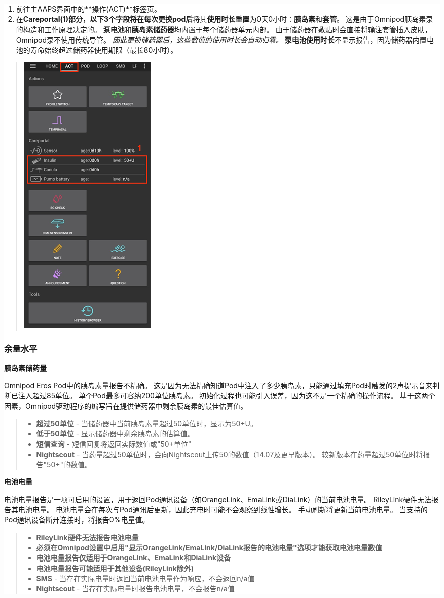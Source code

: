 1. 前往主AAPS界面中的**操作(ACT)**标签页。
2. 在**Careportal(1)**部分，以下3个字段将在**每次更换pod后**将其**使用时长重置**为0天0小时：**胰岛素**和**套管**。 这是由于Omnipod胰岛素泵的构造和工作原理决定的。 **泵电池**和**胰岛素储药器**均内置于每个储药器单元内部。 由于储药器在敷贴时会直接将输注套管插入皮肤，Omnipod泵不使用传统导管。 *因此更换储药器后，这些数值的使用时长会自动归零。* **泵电池使用时长**不显示报告，因为储药器内置电池的寿命始终超过储药器使用期限（最长80小时）。

> ![Actions_Tab](../images/omnipod/Actions_Tab.png)

### 余量水平

**胰岛素储药量**

Omnipod Eros Pod中的胰岛素量报告不精确。  这是因为无法精确知道Pod中注入了多少胰岛素，只能通过填充Pod时触发的2声提示音来判断已注入超过85单位。 单个Pod最多可容纳200单位胰岛素。 初始化过程也可能引入误差，因为这不是一个精确的操作流程。  基于这两个因素，Omnipod驱动程序的编写旨在提供储药器中剩余胰岛素的最佳估算值。

> - **超过50单位** - 当储药器中当前胰岛素量超过50单位时，显示为50+U。
> - **低于50单位** - 显示储药器中剩余胰岛素的估算值。
> - **短信查询** - 短信回复将返回实际数值或"50+单位"
> - **Nightscout** - 当药量超过50单位时，会向Nightscout上传50的数值（14.07及更早版本）。  较新版本在药量超过50单位时将报告"50+"的数值。

**电池电量**

电池电量报告是一项可启用的设置，用于返回Pod通讯设备（如OrangeLink、EmaLink或DiaLink）的当前电池电量。  RileyLink硬件无法报告其电池电量。  电池电量会在每次与Pod通讯后更新，因此充电时可能不会观察到线性增长。  手动刷新将更新当前电池电量。  当支持的Pod通讯设备断开连接时，将报告0%电量值。

> - **RileyLink硬件无法报告电池电量**
> - **必须在Omnipod设置中启用"显示OrangeLink/EmaLink/DiaLink报告的电池电量"选项才能获取电池电量数值**
> - **电池电量报告仅适用于OrangeLink、EmaLink和DiaLink设备**
> - **电池电量报告可能适用于其他设备(RileyLink除外)**
> - **SMS** - 当存在实际电量时返回当前电池电量作为响应，不会返回n/a值
> - **Nightscout** - 当存在实际电量时报告电池电量，不会报告n/a值
